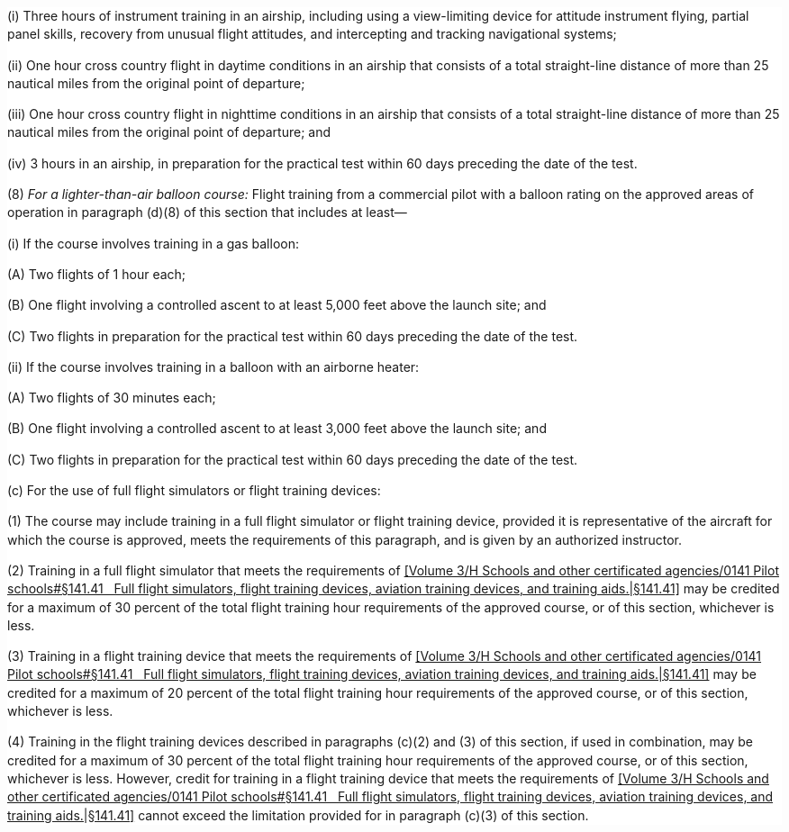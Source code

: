 \(i\) Three hours of instrument training in an airship, including using a view-limiting device for attitude instrument flying, partial panel skills, recovery from unusual flight attitudes, and intercepting and tracking navigational systems;

\(ii\) One hour cross country flight in daytime conditions in an airship that consists of a total straight-line distance of more than 25 nautical miles from the original point of departure;

\(iii\) One hour cross country flight in nighttime conditions in an airship that consists of a total straight-line distance of more than 25 nautical miles from the original point of departure; and

\(iv\) 3 hours in an airship, in preparation for the practical test within 60 days preceding the date of the test.

\(8\) *For a lighter-than-air balloon course:* Flight training from a commercial pilot with a balloon rating on the approved areas of operation in paragraph (d)(8) of this section that includes at least—

\(i\) If the course involves training in a gas balloon:

\(A\) Two flights of 1 hour each;

\(B\) One flight involving a controlled ascent to at least 5,000 feet above the launch site; and

\(C\) Two flights in preparation for the practical test within 60 days preceding the date of the test.

\(ii\) If the course involves training in a balloon with an airborne heater:

\(A\) Two flights of 30 minutes each;

\(B\) One flight involving a controlled ascent to at least 3,000 feet above the launch site; and

\(C\) Two flights in preparation for the practical test within 60 days preceding the date of the test.

\(c\) For the use of full flight simulators or flight training devices:

\(1\) The course may include training in a full flight simulator or flight training device, provided it is representative of the aircraft for which the course is approved, meets the requirements of this paragraph, and is given by an authorized instructor.

\(2\) Training in a full flight simulator that meets the requirements of [[Volume 3/H Schools and other certificated agencies/0141 Pilot schools#§141.41   Full flight simulators, flight training devices, aviation training devices, and training aids.|§141.41]](a) may be credited for a maximum of 30 percent of the total flight training hour requirements of the approved course, or of this section, whichever is less.

\(3\) Training in a flight training device that meets the requirements of [[Volume 3/H Schools and other certificated agencies/0141 Pilot schools#§141.41   Full flight simulators, flight training devices, aviation training devices, and training aids.|§141.41]](a) may be credited for a maximum of 20 percent of the total flight training hour requirements of the approved course, or of this section, whichever is less.

\(4\) Training in the flight training devices described in paragraphs (c)(2) and (3) of this section, if used in combination, may be credited for a maximum of 30 percent of the total flight training hour requirements of the approved course, or of this section, whichever is less. However, credit for training in a flight training device that meets the requirements of [[Volume 3/H Schools and other certificated agencies/0141 Pilot schools#§141.41   Full flight simulators, flight training devices, aviation training devices, and training aids.|§141.41]](a) cannot exceed the limitation provided for in paragraph (c)(3) of this section.
